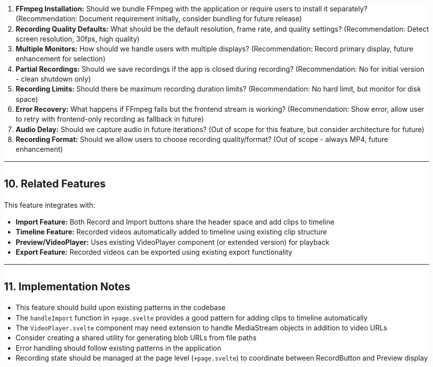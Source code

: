1. **FFmpeg Installation:** Should we bundle FFmpeg with the application or require users to install it separately? (Recommendation: Document requirement initially, consider bundling for future release)
2. **Recording Quality Defaults:** What should be the default resolution, frame rate, and quality settings? (Recommendation: Detect screen resolution, 30fps, high quality)
3. **Multiple Monitors:** How should we handle users with multiple displays? (Recommendation: Record primary display, future enhancement for selection)
4. **Partial Recordings:** Should we save recordings if the app is closed during recording? (Recommendation: No for initial version - clean shutdown only)
5. **Recording Limits:** Should there be maximum recording duration limits? (Recommendation: No hard limit, but monitor for disk space)
6. **Error Recovery:** What happens if FFmpeg fails but the frontend stream is working? (Recommendation: Show error, allow user to retry with frontend-only recording as fallback in future)
7. **Audio Delay:** Should we capture audio in future iterations? (Out of scope for this feature, but consider architecture for future)
8. **Recording Format:** Should we allow users to choose recording quality/format? (Out of scope - always MP4, future enhancement)

---

## 10. Related Features

This feature integrates with:
- **Import Feature:** Both Record and Import buttons share the header space and add clips to timeline
- **Timeline Feature:** Recorded videos automatically added to timeline using existing clip structure
- **Preview/VideoPlayer:** Uses existing VideoPlayer component (or extended version) for playback
- **Export Feature:** Recorded videos can be exported using existing export functionality

---

## 11. Implementation Notes

- This feature should build upon existing patterns in the codebase
- The `handleImport` function in `+page.svelte` provides a good pattern for adding clips to timeline automatically
- The `VideoPlayer.svelte` component may need extension to handle MediaStream objects in addition to video URLs
- Consider creating a shared utility for generating blob URLs from file paths
- Error handling should follow existing patterns in the application
- Recording state should be managed at the page level (`+page.svelte`) to coordinate between RecordButton and Preview display

